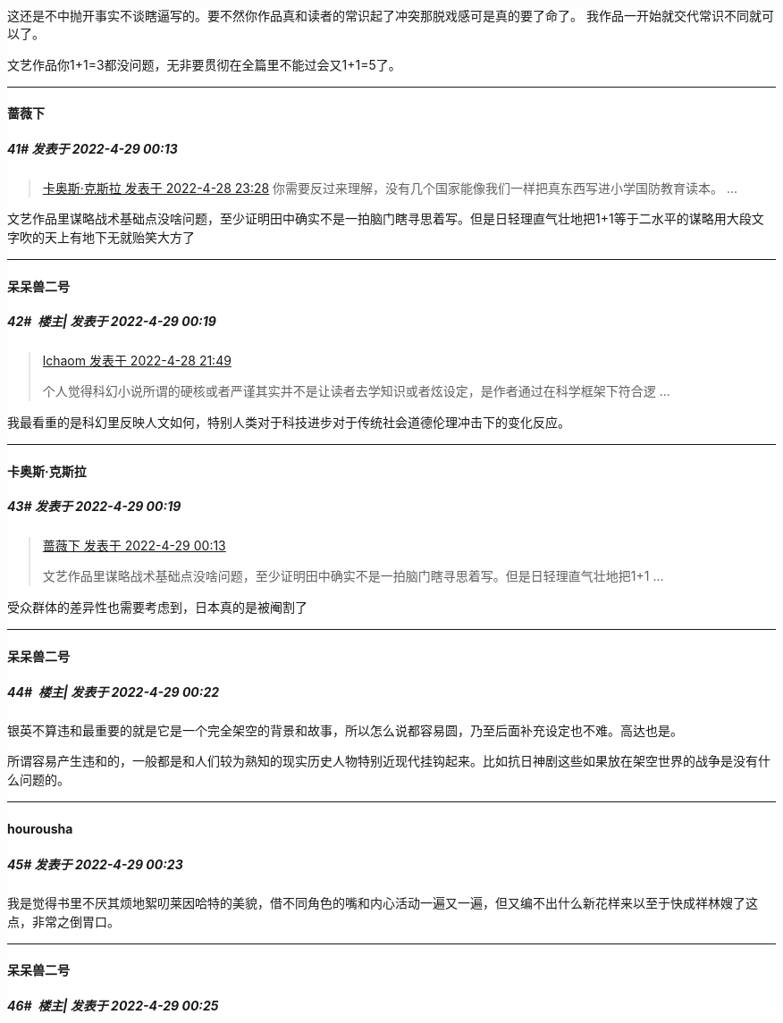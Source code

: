 这还是不中抛开事实不谈瞎逼写的。要不然你作品真和读者的常识起了冲突那脱戏感可是真的要了命了。</blockquote>
我作品一开始就交代常识不同就可以了。

文艺作品你1+1=3都没问题，无非要贯彻在全篇里不能过会又1+1=5了。

*****

####  蔷薇下  
##### 41#       发表于 2022-4-29 00:13

<blockquote><a href="httphttps://bbs.saraba1st.com/2b/forum.php?mod=redirect&amp;goto=findpost&amp;pid=55625465&amp;ptid=2066803" target="_blank">卡奥斯·克斯拉 发表于 2022-4-28 23:28</a>
你需要反过来理解，没有几个国家能像我们一样把真东西写进小学国防教育读本。 ...</blockquote>
文艺作品里谋略战术基础点没啥问题，至少证明田中确实不是一拍脑门瞎寻思着写。但是日轻理直气壮地把1+1等于二水平的谋略用大段文字吹的天上有地下无就贻笑大方了

*****

####  呆呆兽二号  
##### 42#         楼主| 发表于 2022-4-29 00:19

<blockquote><a href="httphttps://bbs.saraba1st.com/2b/forum.php?mod=redirect&amp;goto=findpost&amp;pid=55624018&amp;ptid=2066803" target="_blank">lchaom 发表于 2022-4-28 21:49</a>

个人觉得科幻小说所谓的硬核或者严谨其实并不是让读者去学知识或者炫设定，是作者通过在科学框架下符合逻 ...</blockquote>
我最看重的是科幻里反映人文如何，特别人类对于科技进步对于传统社会道德伦理冲击下的变化反应。

*****

####  卡奥斯·克斯拉  
##### 43#       发表于 2022-4-29 00:19

<blockquote><a href="httphttps://bbs.saraba1st.com/2b/forum.php?mod=redirect&amp;goto=findpost&amp;pid=55626045&amp;ptid=2066803" target="_blank">蔷薇下 发表于 2022-4-29 00:13</a>

文艺作品里谋略战术基础点没啥问题，至少证明田中确实不是一拍脑门瞎寻思着写。但是日轻理直气壮地把1+1 ...</blockquote>
受众群体的差异性也需要考虑到，日本真的是被阉割了

*****

####  呆呆兽二号  
##### 44#         楼主| 发表于 2022-4-29 00:22

银英不算违和最重要的就是它是一个完全架空的背景和故事，所以怎么说都容易圆，乃至后面补充设定也不难。高达也是。

所谓容易产生违和的，一般都是和人们较为熟知的现实历史人物特别近现代挂钩起来。比如抗日神剧这些如果放在架空世界的战争是没有什么问题的。

*****

####  hourousha  
##### 45#       发表于 2022-4-29 00:23

我是觉得书里不厌其烦地絮叨莱因哈特的美貌，借不同角色的嘴和内心活动一遍又一遍，但又编不出什么新花样来以至于快成祥林嫂了这点，非常之倒胃口。

*****

####  呆呆兽二号  
##### 46#         楼主| 发表于 2022-4-29 00:25
